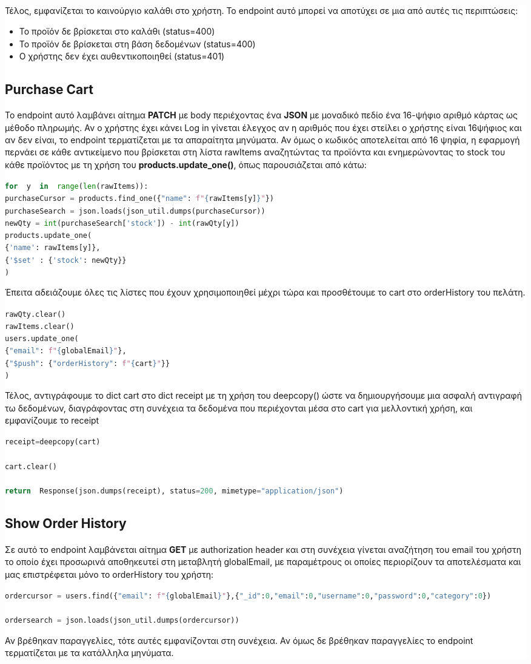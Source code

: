 Τέλος, εμφανίζεται το καινούργιο καλάθι στο χρήστη.
Το endpoint αυτό μπορεί να αποτύχει σε μια από αυτές τις περιπτώσεις:

 - Το προϊόν δε βρίσκεται στο καλάθι (status=400)
 - Το προϊόν δε βρίσκεται στη βάση δεδομένων (status=400)
 - Ο χρήστης δεν έχει αυθεντικοποιηθεί (status=401)

## Purchase Cart
Το endpoint αυτό λαμβάνει αίτημα **PATCH** με body περιέχοντας ένα **JSON** με μοναδικό πεδίο ένα 16-ψήφιο αριθμό κάρτας ως μέθοδο πληρωμής. Αν ο χρήστης έχει κάνει Log in γίνεται έλεγχος αν η αριθμός που έχει στείλει ο χρήστης είναι 16ψήφιος και αν δεν είναι, το endpoint τερματίζεται με τα απαραίτητα μηνύματα. Αν όμως ο κωδικός αποτελείται από 16 ψηφία, η εφαρμογή περνάει σε κάθε αντικείμενο που βρίσκεται στη λίστα rawItems αναζητώντας τα προϊόντα και ενημερώνοντας το stock του κάθε προϊόντος με τη χρήση του **products.update_one()**, όπως παρουσιάζεται από κάτω:
```python
for  y  in  range(len(rawItems)):
purchaseCursor = products.find_one({"name": f"{rawItems[y]}"})
purchaseSearch = json.loads(json_util.dumps(purchaseCursor))
newQty = int(purchaseSearch['stock']) - int(rawQty[y])
products.update_one(
{'name': rawItems[y]},
{'$set' : {'stock': newQty}}
)
```
Έπειτα αδειάζουμε όλες τις λίστες που έχουν χρησιμοποιηθεί μέχρι τώρα και προσθέτουμε το cart στο orderHistory του πελάτη.

```python
rawQty.clear()
rawItems.clear()
users.update_one(
{"email": f"{globalEmail}"},
{"$push": {"orderHistory": f"{cart}"}}
)
```
Τέλος, αντιγράφουμε το dict cart στο dict receipt με τη χρήση του deepcopy() ώστε να δημιουργήσουμε μια ασφαλή αντιγραφή τω δεδομένων, διαγράφοντας στη συνέχεια τα δεδομένα που περιέχονται μέσα στο cart για μελλοντική χρήση, και εμφανίζουμε το receipt 
```python
receipt=deepcopy(cart)

cart.clear()

return  Response(json.dumps(receipt), status=200, mimetype="application/json")
```

## Show Order History
Σε αυτό το endpoint λαμβάνεται αίτημα **GET** με authorization header και στη συνέχεια γίνεται αναζήτηση του email του χρήστη το οποίο έχει προσωρινά αποθηκευτεί στη μεταβλητή globalEmail, με παραμέτρους οι οποίες περιορίζουν τα αποτελέσματα και μας επιστρέφεται μόνο το orderHistory του χρήστη:
```python
ordercursor = users.find({"email": f"{globalEmail}"},{"_id":0,"email":0,"username":0,"password":0,"category":0})

ordersearch = json.loads(json_util.dumps(ordercursor))
```
Αν βρέθηκαν παραγγελίες, τότε αυτές εμφανίζονται στη συνέχεια. Αν όμως δε βρέθηκαν παραγγελίες το endpoint τερματίζεται με τα κατάλληλα μηνύματα.
